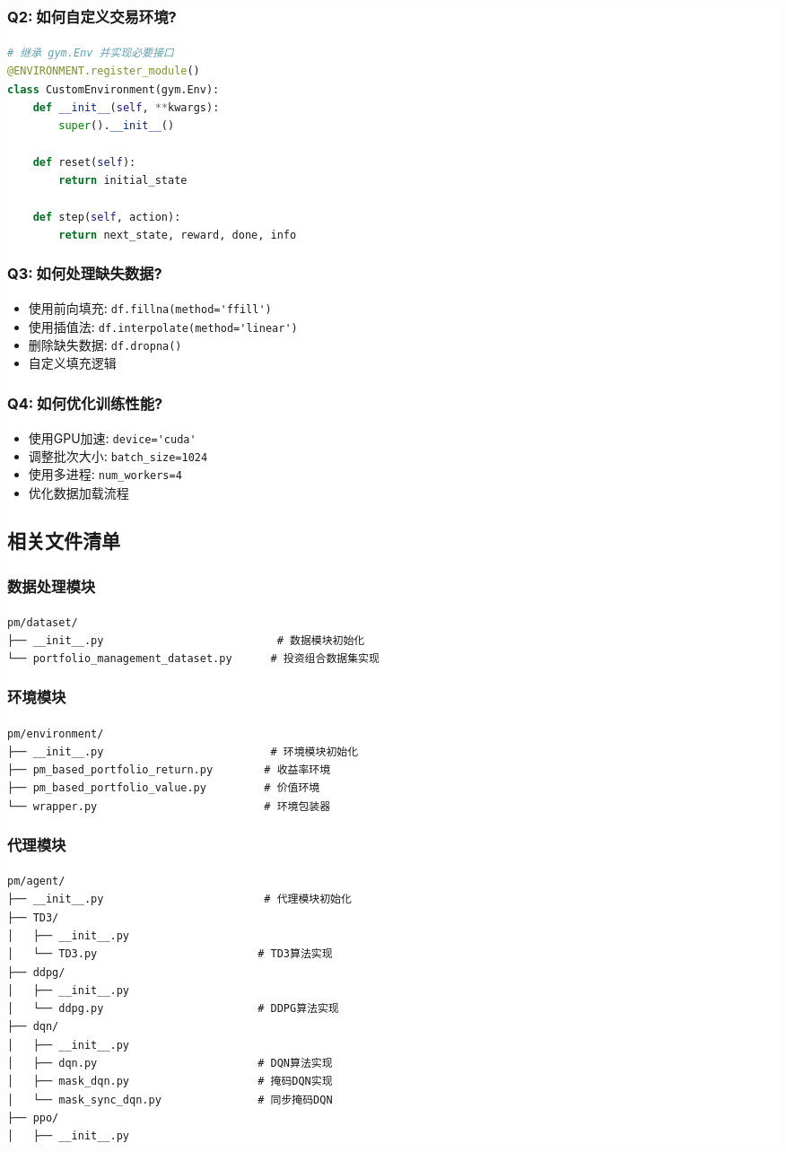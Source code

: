 ### Q2: 如何自定义交易环境?
```python
# 继承 gym.Env 并实现必要接口
@ENVIRONMENT.register_module()
class CustomEnvironment(gym.Env):
    def __init__(self, **kwargs):
        super().__init__()
        
    def reset(self):
        return initial_state
        
    def step(self, action):
        return next_state, reward, done, info
```

### Q3: 如何处理缺失数据?
- 使用前向填充: `df.fillna(method='ffill')`
- 使用插值法: `df.interpolate(method='linear')`
- 删除缺失数据: `df.dropna()`
- 自定义填充逻辑

### Q4: 如何优化训练性能?
- 使用GPU加速: `device='cuda'`
- 调整批次大小: `batch_size=1024`
- 使用多进程: `num_workers=4`
- 优化数据加载流程

## 相关文件清单

### 数据处理模块
```
pm/dataset/
├── __init__.py                           # 数据模块初始化
└── portfolio_management_dataset.py      # 投资组合数据集实现
```

### 环境模块
```
pm/environment/
├── __init__.py                          # 环境模块初始化
├── pm_based_portfolio_return.py        # 收益率环境
├── pm_based_portfolio_value.py         # 价值环境
└── wrapper.py                          # 环境包装器
```

### 代理模块
```
pm/agent/
├── __init__.py                         # 代理模块初始化
├── TD3/
│   ├── __init__.py
│   └── TD3.py                         # TD3算法实现
├── ddpg/
│   ├── __init__.py
│   └── ddpg.py                        # DDPG算法实现
├── dqn/
│   ├── __init__.py
│   ├── dqn.py                         # DQN算法实现
│   ├── mask_dqn.py                    # 掩码DQN实现
│   └── mask_sync_dqn.py               # 同步掩码DQN
├── ppo/
│   ├── __init__.py
```
